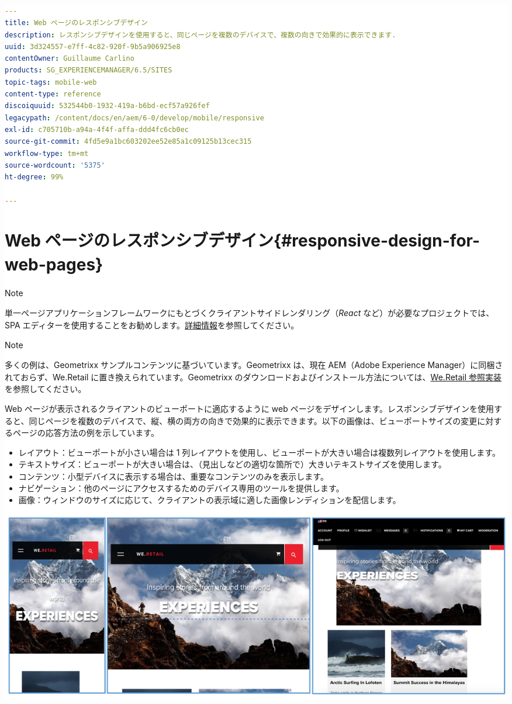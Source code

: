 ```yaml
---
title: Web ページのレスポンシブデザイン
description: レスポンシブデザインを使用すると、同じページを複数のデバイスで、複数の向きで効果的に表示できます.
uuid: 3d324557-e7ff-4c82-920f-9b5a906925e8
contentOwner: Guillaume Carlino
products: SG_EXPERIENCEMANAGER/6.5/SITES
topic-tags: mobile-web
content-type: reference
discoiquuid: 532544b0-1932-419a-b6bd-ecf57a926fef
legacypath: /content/docs/en/aem/6-0/develop/mobile/responsive
exl-id: c705710b-a94a-4f4f-affa-ddd4fc6cb0ec
source-git-commit: 4fd5e9a1bc603202ee52e85a1c09125b13cec315
workflow-type: tm+mt
source-wordcount: '5375'
ht-degree: 99%

---
```


# Web ページのレスポンシブデザイン{#responsive-design-for-web-pages}

>[!NOTE]
>
>単一ページアプリケーションフレームワークにもとづくクライアントサイドレンダリング（_React_ など）が必要なプロジェクトでは、SPA エディターを使用することをお勧めします。[詳細情報](/help/sites-developing/spa-overview.md)を参照してください。
>

>[!NOTE]
>
>多くの例は、Geometrixx サンプルコンテンツに基づいています。Geometrixx は、現在 AEM（Adobe Experience Manager）に同梱されておらず、We.Retail に置き換えられています。Geometrixx のダウンロードおよびインストール方法については、[We.Retail 参照実装](/help/sites-developing/we-retail.md#we-retail-geometrixx)を参照してください。

Web ページが表示されるクライアントのビューポートに適応するように web ページをデザインします。レスポンシブデザインを使用すると、同じページを複数のデバイスで、縦、横の両方の向きで効果的に表示できます。以下の画像は、ビューポートサイズの変更に対するページの応答方法の例を示しています。

* レイアウト：ビューポートが小さい場合は 1 列レイアウトを使用し、ビューポートが大きい場合は複数列レイアウトを使用します。
* テキストサイズ：ビューポートが大きい場合は、（見出しなどの適切な箇所で）大きいテキストサイズを使用します。
* コンテンツ：小型デバイスに表示する場合は、重要なコンテンツのみを表示します。
* ナビゲーション：他のページにアクセスするためのデバイス専用のツールを提供します。
* 画像：ウィンドウのサイズに応じて、クライアントの表示域に適した画像レンディションを配信します。

![chlimage_1-4](assets/chlimage_1-4a.png)
